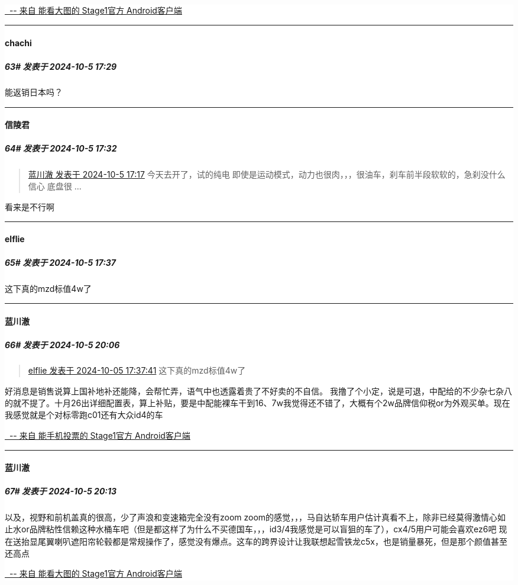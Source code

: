 [  -- 来自 能看大图的 Stage1官方 Android客户端](https://www.coolapk.com/apk/140634)


*****

####  chachi  
##### 63#       发表于 2024-10-5 17:29

能返销日本吗？


*****

####  信陵君  
##### 64#       发表于 2024-10-5 17:32

<blockquote><a href="httphttps://bbs.saraba1st.com/2b/forum.php?mod=redirect&amp;goto=findpost&amp;pid=66380524&amp;ptid=2201386" target="_blank">蓝川澈 发表于 2024-10-5 17:17</a>
今天去开了，试的纯电
即使是运动模式，动力也很肉，，，很油车，刹车前半段软软的，急刹没什么信心
底盘很 ...</blockquote>
看来是不行啊


*****

####  elflie  
##### 65#       发表于 2024-10-5 17:37

这下真的mzd标值4w了


*****

####  蓝川澈  
##### 66#       发表于 2024-10-5 20:06

<blockquote><a href="httphttps://bbs.saraba1st.com/2b/forum.php?mod=redirect&amp;goto=findpost&amp;pid=66380660&amp;ptid=2201386" target="_blank">elflie 发表于 2024-10-05 17:37:41</a>
这下真的mzd标值4w了</blockquote>好消息是销售说算上国补地补还能降，会帮忙弄，语气中也透露着贵了不好卖的不自信。
我撸了个小定，说是可退，中配给的不少杂七杂八的就不提了。十月26出详细配置表，算上补贴，要是中配能裸车干到16、7w我觉得还不错了，大概有个2w品牌信仰税or为外观买单。现在我感觉就是个对标零跑c01还有大众id4的车

[  -- 来自 能手机投票的 Stage1官方 Android客户端](https://www.coolapk.com/apk/140634)


*****

####  蓝川澈  
##### 67#       发表于 2024-10-5 20:13

以及，视野和前机盖真的很高，少了声浪和变速箱完全没有zoom zoom的感觉，，，马自达轿车用户估计真看不上，除非已经莫得激情心如止水or品牌粘性信赖这种水桶车吧（但是都这样了为什么不买德国车，，，id3/4我感觉是可以盲狙的车了），cx4/5用户可能会喜欢ez6吧
现在送抬显尾翼喇叭遮阳帘轮毂都是常规操作了，感觉没有爆点。这车的跨界设计让我联想起雪铁龙c5x，也是销量暴死，但是那个颜值甚至还高点

[  -- 来自 能看大图的 Stage1官方 Android客户端](https://www.coolapk.com/apk/140634)
